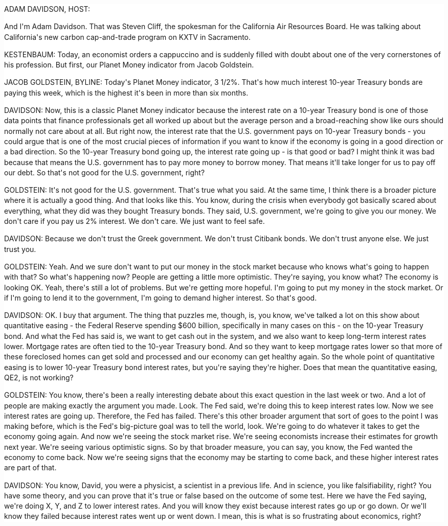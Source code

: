 ADAM DAVIDSON, HOST:

And I'm Adam Davidson. That was Steven Cliff, the spokesman for the California Air Resources Board. He was talking about California's new carbon cap-and-trade program on KXTV in Sacramento.

KESTENBAUM: Today, an economist orders a cappuccino and is suddenly filled with doubt about one of the very cornerstones of his profession. But first, our Planet Money indicator from Jacob Goldstein.

JACOB GOLDSTEIN, BYLINE: Today's Planet Money indicator, 3 1/2%. That's how much interest 10-year Treasury bonds are paying this week, which is the highest it's been in more than six months.

DAVIDSON: Now, this is a classic Planet Money indicator because the interest rate on a 10-year Treasury bond is one of those data points that finance professionals get all worked up about but the average person and a broad-reaching show like ours should normally not care about at all. But right now, the interest rate that the U.S. government pays on 10-year Treasury bonds - you could argue that is one of the most crucial pieces of information if you want to know if the economy is going in a good direction or a bad direction. So the 10-year Treasury bond going up, the interest rate going up - is that good or bad? I might think it was bad because that means the U.S. government has to pay more money to borrow money. That means it'll take longer for us to pay off our debt. So that's not good for the U.S. government, right?

GOLDSTEIN: It's not good for the U.S. government. That's true what you said. At the same time, I think there is a broader picture where it is actually a good thing. And that looks like this. You know, during the crisis when everybody got basically scared about everything, what they did was they bought Treasury bonds. They said, U.S. government, we're going to give you our money. We don't care if you pay us 2% interest. We don't care. We just want to feel safe.

DAVIDSON: Because we don't trust the Greek government. We don't trust Citibank bonds. We don't trust anyone else. We just trust you.

GOLDSTEIN: Yeah. And we sure don't want to put our money in the stock market because who knows what's going to happen with that? So what's happening now? People are getting a little more optimistic. They're saying, you know what? The economy is looking OK. Yeah, there's still a lot of problems. But we're getting more hopeful. I'm going to put my money in the stock market. Or if I'm going to lend it to the government, I'm going to demand higher interest. So that's good.

DAVIDSON: OK. I buy that argument. The thing that puzzles me, though, is, you know, we've talked a lot on this show about quantitative easing - the Federal Reserve spending $600 billion, specifically in many cases on this - on the 10-year Treasury bond. And what the Fed has said is, we want to get cash out in the system, and we also want to keep long-term interest rates lower. Mortgage rates are often tied to the 10-year Treasury bond. And so they want to keep mortgage rates lower so that more of these foreclosed homes can get sold and processed and our economy can get healthy again. So the whole point of quantitative easing is to lower 10-year Treasury bond interest rates, but you're saying they're higher. Does that mean the quantitative easing, QE2, is not working?

GOLDSTEIN: You know, there's been a really interesting debate about this exact question in the last week or two. And a lot of people are making exactly the argument you made. Look. The Fed said, we're doing this to keep interest rates low. Now we see interest rates are going up. Therefore, the Fed has failed. There's this other broader argument that sort of goes to the point I was making before, which is the Fed's big-picture goal was to tell the world, look. We're going to do whatever it takes to get the economy going again. And now we're seeing the stock market rise. We're seeing economists increase their estimates for growth next year. We're seeing various optimistic signs. So by that broader measure, you can say, you know, the Fed wanted the economy to come back. Now we're seeing signs that the economy may be starting to come back, and these higher interest rates are part of that.

DAVIDSON: You know, David, you were a physicist, a scientist in a previous life. And in science, you like falsifiability, right? You have some theory, and you can prove that it's true or false based on the outcome of some test. Here we have the Fed saying, we're doing X, Y, and Z to lower interest rates. And you will know they exist because interest rates go up or go down. Or we'll know they failed because interest rates went up or went down. I mean, this is what is so frustrating about economics, right?
